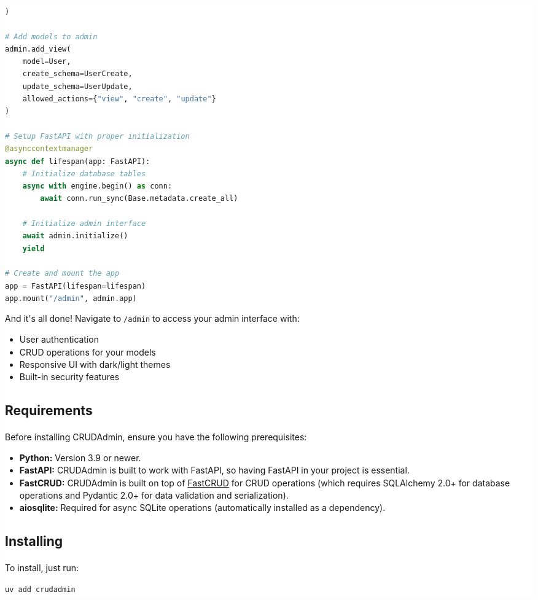 ```python
)

# Add models to admin
admin.add_view(
    model=User,
    create_schema=UserCreate,
    update_schema=UserUpdate,
    allowed_actions={"view", "create", "update"}
)

# Setup FastAPI with proper initialization
@asynccontextmanager
async def lifespan(app: FastAPI):
    # Initialize database tables
    async with engine.begin() as conn:
        await conn.run_sync(Base.metadata.create_all)
    
    # Initialize admin interface
    await admin.initialize()
    yield

# Create and mount the app
app = FastAPI(lifespan=lifespan)
app.mount("/admin", admin.app)
```

And it's all done! Navigate to `/admin` to access your admin interface with:

- User authentication
- CRUD operations for your models
- Responsive UI with dark/light themes
- Built-in security features

## Requirements

Before installing CRUDAdmin, ensure you have the following prerequisites:

* **Python:** Version 3.9 or newer.
* **FastAPI:** CRUDAdmin is built to work with FastAPI, so having FastAPI in your project is essential.
* **FastCRUD:** CRUDAdmin is built on top of [FastCRUD](https://github.com/benavlabs/fastcrud) for CRUD operations (which requires SQLAlchemy 2.0+ for database operations and Pydantic 2.0+ for data validation and serialization).
* **aiosqlite:** Required for async SQLite operations (automatically installed as a dependency).

## Installing

To install, just run:

```sh
uv add crudadmin
```

